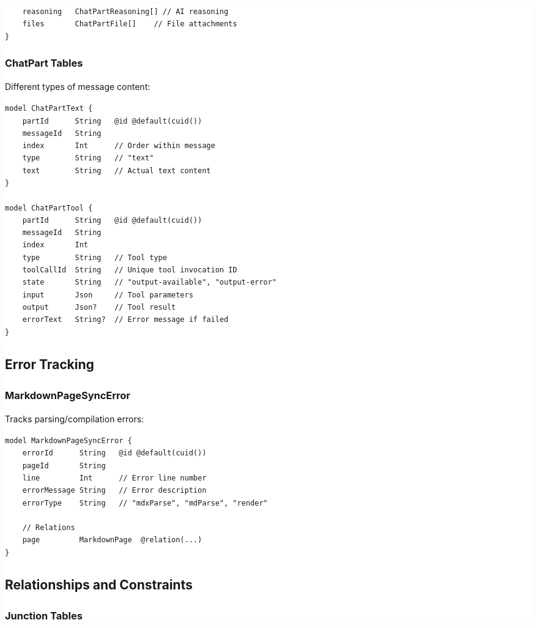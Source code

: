 ```prisma
    reasoning   ChatPartReasoning[] // AI reasoning
    files       ChatPartFile[]    // File attachments
}
```

### ChatPart Tables
Different types of message content:
```prisma
model ChatPartText {
    partId      String   @id @default(cuid())
    messageId   String
    index       Int      // Order within message
    type        String   // "text"
    text        String   // Actual text content
}

model ChatPartTool {
    partId      String   @id @default(cuid())
    messageId   String
    index       Int
    type        String   // Tool type
    toolCallId  String   // Unique tool invocation ID
    state       String   // "output-available", "output-error"
    input       Json     // Tool parameters
    output      Json?    // Tool result
    errorText   String?  // Error message if failed
}
```

## Error Tracking

### MarkdownPageSyncError
Tracks parsing/compilation errors:
```prisma
model MarkdownPageSyncError {
    errorId      String   @id @default(cuid())
    pageId       String
    line         Int      // Error line number
    errorMessage String   // Error description
    errorType    String   // "mdxParse", "mdParse", "render"
    
    // Relations
    page         MarkdownPage  @relation(...)
}
```

## Relationships and Constraints

### Junction Tables
